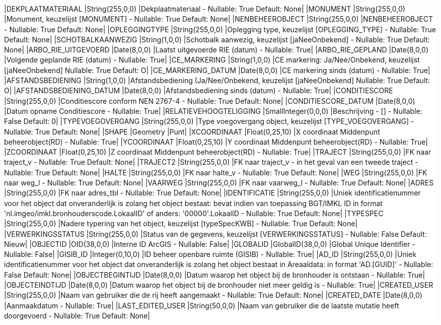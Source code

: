 |DEKPLAATMATERIAAL                   |String(255,0,0)     |Dekplaatmateriaal - Nullable: True Default: None|
|MONUMENT                            |String(255,0,0)     |Monument, keuzelijst [MONUMENT] - Nullable: True Default: None|
|NENBEHEEROBJECT                     |String(255,0,0)     |NENBEHEEROBJECT - Nullable: True Default: None|
|OPLEGGINGTYPE                       |String(255,0,0)     |Oplegging type, keuzelijst [OPLEGGING_TYPE] - Nullable: True Default: None|
|SCHOTBALKAANWEZIG                   |String(1,0,0)      |Schotbalk aanwezig, keuzelijst [jaNeeOnbekend] - Nullable: True Default: None|
|ARBO_RIE_UITGEVOERD                 |Date(8,0,0)         |Laatst uitgevoerde RIE (datum) - Nullable: True|
|ARBO_RIE_GEPLAND                    |Date(8,0,0)         |Volgende geplande RIE (datum) - Nullable: True|
|CE_MARKERING                        |String(1,0,0)      |CE markering: Ja/Nee/Onbekend, keuzelijst [jaNeeOnbekend] Nullable: True Default: O|
|CE_MARKERING_DATUM                  |Date(8,0,0)         |CE markering sinds (datum) - Nullable: True|
|AFSTANDSBEDIENING                   |String(1,0,0)      |Afstandsbediening (Ja/Nee/Onbekend, keuzelijst [jaNeeOnbekend] Nullable: True Default: O|
|AFSTANDSBEDIENING_DATUM             |Date(8,0,0)         |Afstandsbediening sinds (datum) - Nullable: True|
|CONDITIESCORE                       |String(255,0,0)     |Conditiescore conform NEN 2767-4 - Nullable: True Default: None|
|CONDITIESCORE_DATUM                 |Date(8,0,0)         |Datum opname Conditiescore - Nullable: True|
|RELATIEVEHOOGTELIGGING              |SmallInteger(0,0,0) |Beschrijving - [] - Nullable: False Default: 0|
|TYPEVOEGOVERGANG                    |String(255,0,0)     |Type voegovergang object, keuzelijst [TYPE_VOEGOVERGANG] - Nullable: True Default: None|
|SHAPE                               |Geometry            |Punt|
|XCOORDINAAT                         |Float(0,25,10)      |X coordinaat Middenpunt beheerobject(RD) - Nullable: True|
|YCOORDINAAT                         |Float(0,25,10)      |Y coordinaat Middenpunt beheerobject(RD) - Nullable: True|
|ZCOORDINAAT                         |Float(0,25,10)      |Z coordinaat Middenpunt beheerobject(RD) - Nullable: True|
|TRAJECT                             |String(255,0,0)     |FK naar traject_v - Nullable: True Default: None|
|TRAJECT2                            |String(255,0,0)     |FK naar traject_v - in het geval van een tweede traject - Nullable: True Default: None|
|HALTE                               |String(255,0,0)     |FK naar halte_v - Nullable: True Default: None|
|WEG                                 |String(255,0,0)     |FK naar weg_l - Nullable: True Default: None|
|VAARWEG                             |String(255,0,0)     |FK naar vaarweg_l - Nullable: True Default: None|
|ADRES                               |String(255,0,0)     |FK naar adres_tbl - Nullable: True Default: None|
|IDENTIFICATIE                       |String(255,0,0)    |Uniek identificatienummer voor het object dat onveranderlijk is zolang het object bestaat: bevat indien van toepassing BGT/IMKL ID in format 'nl.imgeo/imkl.bronhouderscode.LokaalID' of anders: '00000'.LokaalID - Nullable: True Default: None|
|TYPESPEC                            |String(255,0,0)    |Nadere typering van het object, keuzelijst [typeSpecKWB] - Nullable: True Default: None|
|VERWERKINGSSTATUS                   |String(255,0,0)    |Status van de gegevens, keuzelijst [VERWERKINGSSTATUS] - Nullable: False Default: Nieuw|
|OBJECTID                            |OID(38,0,0)        |Interne ID ArcGIS - Nullable: False|
|GLOBALID                            |GlobalID(38,0,0)   |Global Unique Identifier - Nullable: False|
|GISIB_ID                            |Integer(0,10,0)    |ID beheer openbare ruimte (GISIB) - Nullable: True|
|AD_ID                               |String(255,0,0)    |Uniek identificatienummer voor het object dat onveranderlijk is zolang het object bestaat in Areaaldata: in format 'AD.[GUID]' - Nullable: False Default: None|
|OBJECTBEGINTIJD                     |Date(8,0,0)        |Datum waarop het object bij de bronhouder is ontstaan - Nullable: True|
|OBJECTEINDTIJD                      |Date(8,0,0)        |Datum waarop het object bij de bronhouder niet meer geldig is - Nullable: True|
|CREATED_USER                        |String(255,0,0)    |Naam van gebruiker die de rij heeft aangemaakt - Nullable: True Default: None|
|CREATED_DATE                        |Date(8,0,0)        |Aanmaakdatum - Nullable: True|
|LAST_EDITED_USER                    |String(50,0,0)     |Naam van gebruiker die de laatste mutatie heeft doorgevoerd - Nullable: True Default: None|